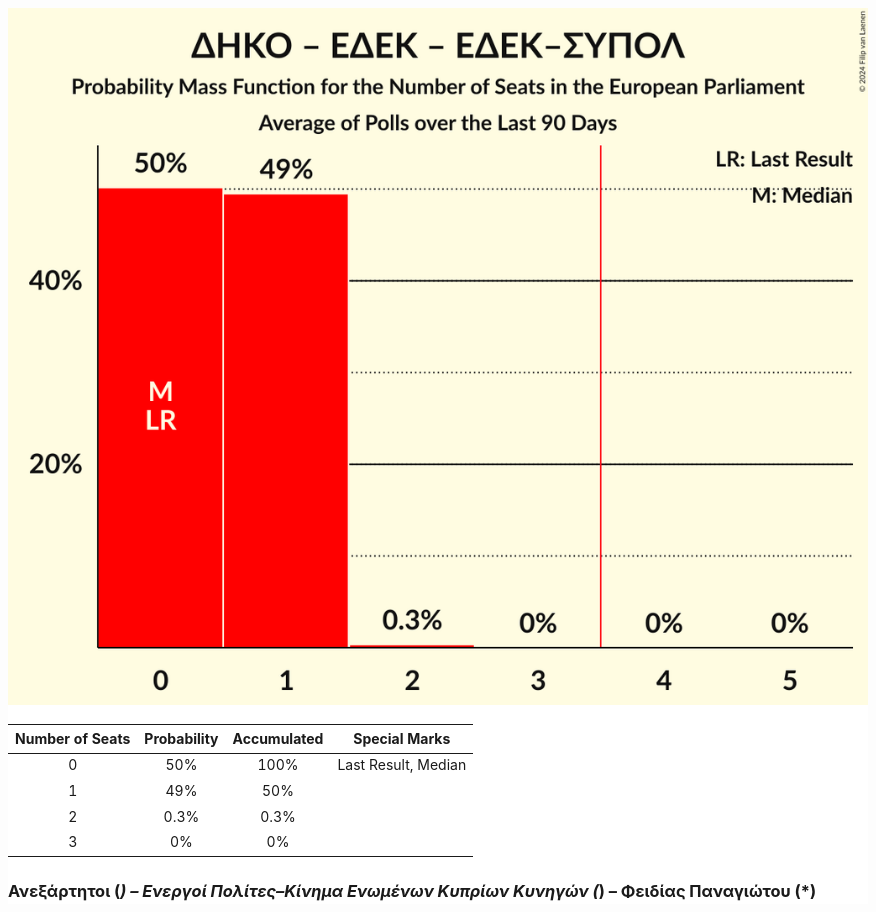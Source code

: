 ![Graph with seats probability mass function not yet produced](average-2024-12-31-coalitions-seats-pmf-δηκο–εδεκ–εδεκ–συπολ.png "Seats Probability Mass Function")

| Number of Seats | Probability | Accumulated | Special Marks |
|:---------------:|:-----------:|:-----------:|:-------------:|
| 0 | 50% | 100% | Last Result, Median |
| 1 | 49% | 50% |  |
| 2 | 0.3% | 0.3% |  |
| 3 | 0% | 0% |  |

### Ανεξάρτητοι (*) – Ενεργοί Πολίτες–Κίνημα Ενωμένων Κυπρίων Κυνηγών (*) – Φειδίας Παναγιώτου (*)
